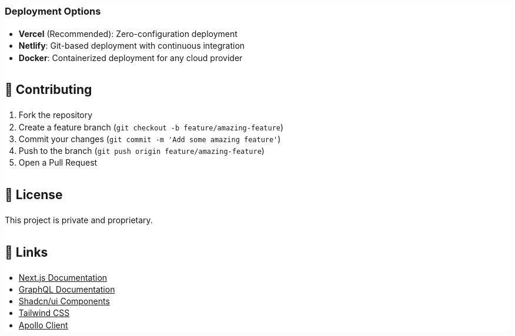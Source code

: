 ### Deployment Options

- **Vercel** (Recommended): Zero-configuration deployment
- **Netlify**: Git-based deployment with continuous integration
- **Docker**: Containerized deployment for any cloud provider

## 🤝 Contributing

1. Fork the repository
2. Create a feature branch (`git checkout -b feature/amazing-feature`)
3. Commit your changes (`git commit -m 'Add some amazing feature'`)
4. Push to the branch (`git push origin feature/amazing-feature`)
5. Open a Pull Request

## 📝 License

This project is private and proprietary.

## 🔗 Links

- [Next.js Documentation](https://nextjs.org/docs)
- [GraphQL Documentation](https://graphql.org/learn/)
- [Shadcn/ui Components](https://ui.shadcn.com/)
- [Tailwind CSS](https://tailwindcss.com/)
- [Apollo Client](https://www.apollographql.com/docs/react/)
